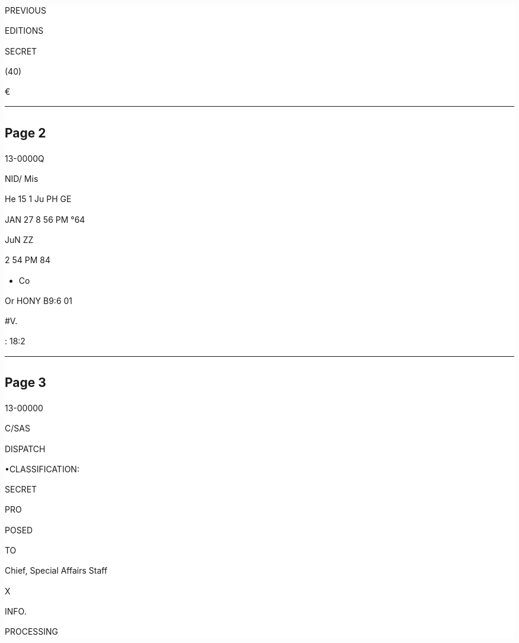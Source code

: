 PREVIOUS

EDITIONS

SECRET

(40)

€

---

## Page 2

13-0000Q

NID/ Mis

He 15 1 Ju PH GE

JAN 27 8 56 PM °64

JuN ZZ

2 54 PM 84

- Co

Or HONY B9:6 01

#V.

: 18:2

---

## Page 3

13-00000

C/SAS

DISPATCH

•CLASSIFICATION:

SECRET

PRO

POSED

TO

Chief, Special Affairs Staff

X

INFO.

PROCESSING
